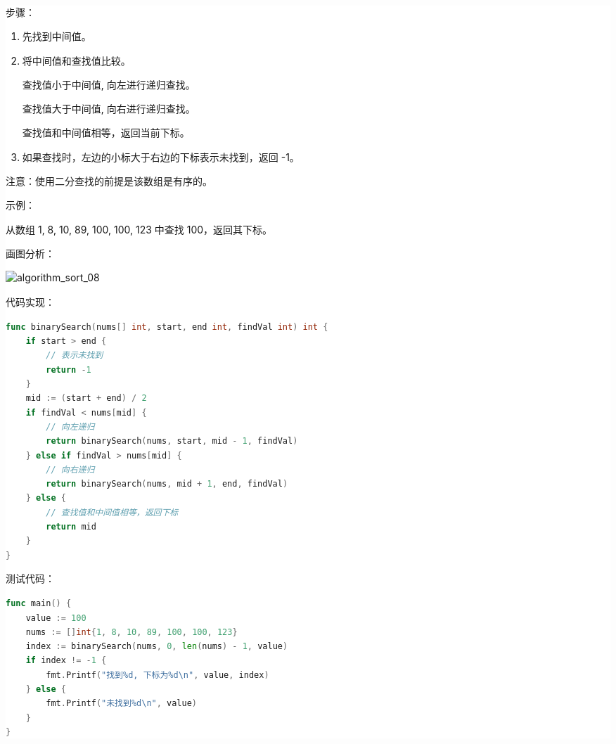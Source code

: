 步骤：

1. 先找到中间值。

2. 将中间值和查找值比较。

   查找值小于中间值, 向左进行递归查找。

   查找值大于中间值, 向右进行递归查找。

   查找值和中间值相等，返回当前下标。

3. 如果查找时，左边的小标大于右边的下标表示未找到，返回 -1。

注意：使用二分查找的前提是该数组是有序的。

示例：

从数组 1, 8, 10, 89, 100, 100, 123 中查找 100，返回其下标。

画图分析：

![algorithm_sort_08](https://code-mcx.github.io/static-resource/datastructure-algorithm/images/algorithm_sort_08.png)

代码实现：

```go
func binarySearch(nums[] int, start, end int, findVal int) int {
    if start > end {
        // 表示未找到
        return -1
    }
    mid := (start + end) / 2
    if findVal < nums[mid] {
        // 向左递归
        return binarySearch(nums, start, mid - 1, findVal)
    } else if findVal > nums[mid] {
        // 向右递归
        return binarySearch(nums, mid + 1, end, findVal)
    } else {
        // 查找值和中间值相等，返回下标
        return mid
    }
}
```

测试代码：

```go
func main() {
    value := 100
    nums := []int{1, 8, 10, 89, 100, 100, 123}
    index := binarySearch(nums, 0, len(nums) - 1, value)
    if index != -1 {
        fmt.Printf("找到%d, 下标为%d\n", value, index)
    } else {
        fmt.Printf("未找到%d\n", value)
    }
}
```
